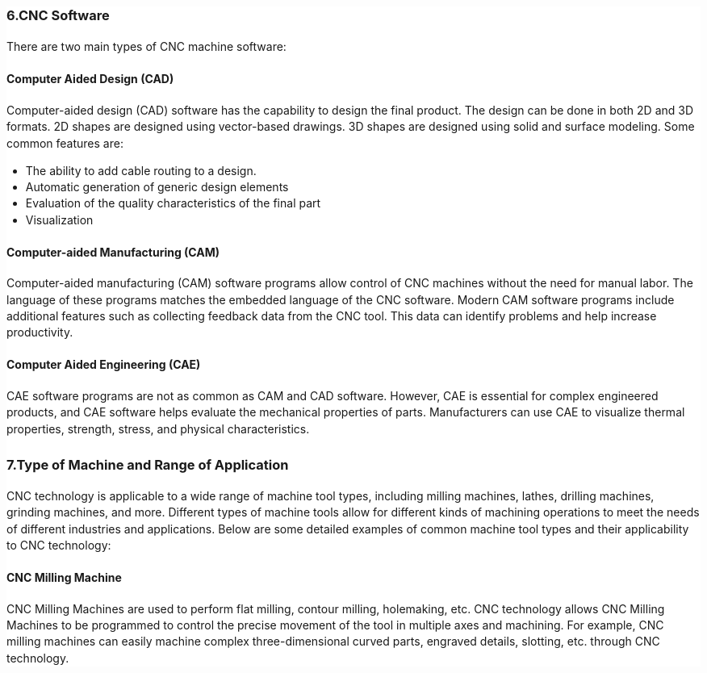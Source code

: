 ### 6.CNC Software

There are two main types of CNC machine software:

#### Computer Aided Design (CAD)

Computer-aided design (CAD) software has the capability to design the final product. The design can be done in both 2D
and 3D formats. 2D shapes are designed using vector-based drawings. 3D shapes are designed using solid and surface
modeling. Some common features are:

- The ability to add cable routing to a design.
- Automatic generation of generic design elements
- Evaluation of the quality characteristics of the final part
- Visualization

#### Computer-aided Manufacturing (CAM)

Computer-aided manufacturing (CAM) software programs allow control of CNC machines without the need for manual labor.
The language of these programs matches the embedded language of the CNC software. Modern CAM software programs include
additional features such as collecting feedback data from the CNC tool. This data can identify problems and help
increase productivity.

#### Computer Aided Engineering (CAE)

CAE software programs are not as common as CAM and CAD software. However, CAE is essential for complex engineered
products, and CAE software helps evaluate the mechanical properties of parts. Manufacturers can use CAE to visualize
thermal properties, strength, stress, and physical characteristics.

### 7.Type of Machine and Range of Application

CNC technology is applicable to a wide range of machine tool types, including milling machines, lathes, drilling
machines, grinding machines, and more. Different types of machine tools allow for different kinds of machining
operations to meet the needs of different industries and applications. Below are some detailed examples of common
machine tool types and their applicability to CNC technology:

#### CNC Milling Machine

CNC Milling Machines are used to perform flat milling, contour milling, holemaking, etc. CNC technology allows CNC
Milling Machines to be programmed to control the precise movement of the tool in multiple axes and machining. For
example, CNC milling machines can easily machine complex three-dimensional curved parts, engraved details, slotting,
etc. through CNC technology.
